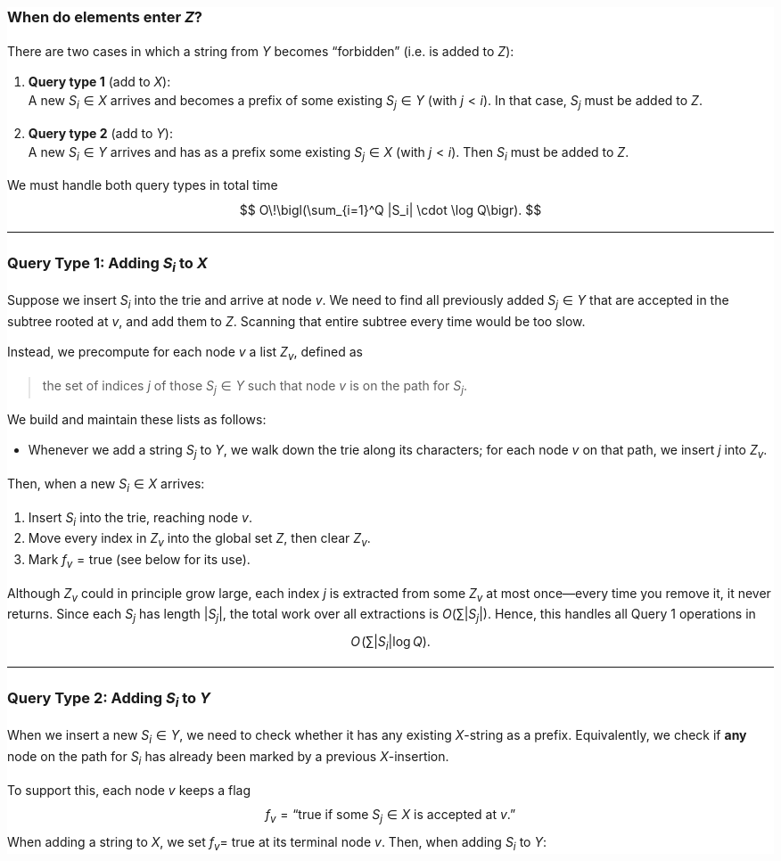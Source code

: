 
### When do elements enter $Z$?

There are two cases in which a string from $Y$ becomes “forbidden” (i.e. is added to $Z$):

1. **Query type 1** (add to $X$):  
   A new $S_i\in X$ arrives and becomes a prefix of some existing $S_j\in Y$ (with $j<i$). In that case, $S_j$ must be added to $Z$.

2. **Query type 2** (add to $Y$):  
   A new $S_i\in Y$ arrives and has as a prefix some existing $S_j\in X$ (with $j<i$). Then $S_i$ must be added to $Z$.

We must handle both query types in total time 
$$
O\!\bigl(\sum_{i=1}^Q |S_i| \cdot \log Q\bigr).
$$

---

### Query Type 1: Adding $S_i$ to $X$

Suppose we insert $S_i$ into the trie and arrive at node $v$. We need to find all previously added $S_j\in Y$ that are accepted in the subtree rooted at $v$, and add them to $Z$. Scanning that entire subtree every time would be too slow.

Instead, we precompute for each node $v$ a list $Z_v$, defined as

> the set of indices $j$ of those $S_j\in Y$ such that node $v$ is on the path for $S_j$.

We build and maintain these lists as follows:

- Whenever we add a string $S_j$ to $Y$, we walk down the trie along its characters; for each node $v$ on that path, we insert $j$ into $Z_v$.

Then, when a new $S_i\in X$ arrives:

1. Insert $S_i$ into the trie, reaching node $v$.
2. Move every index in $Z_v$ into the global set $Z$, then clear $Z_v$.
3. Mark $f_v = \text{true}$ (see below for its use).

Although $Z_v$ could in principle grow large, each index $j$ is extracted from some $Z_v$ at most once—every time you remove it, it never returns. Since each $S_j$ has length $|S_j|$, the total work over all extractions is $O(\sum |S_j|)$. Hence, this handles all Query 1 operations in  
$$
O\!\bigl(\sum |S_i|\log Q\bigr).
$$

---

### Query Type 2: Adding $S_i$ to $Y$

When we insert a new $S_i\in Y$, we need to check whether it has any existing $X$-string as a prefix. Equivalently, we check if **any** node on the path for $S_i$ has already been marked by a previous $X$-insertion.

To support this, each node $v$ keeps a flag
$$
f_v = \text{“true if some }S_j\in X\text{ is accepted at }v\text{.”}
$$
When adding a string to $X$, we set $f_v=$ true at its terminal node $v$. Then, when adding $S_i$ to $Y$:
